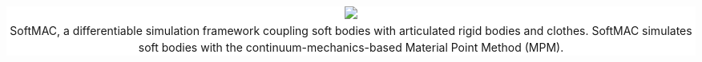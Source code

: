 <div align="center">
<div style={{ textAlign: 'center' }}>
    <img src="https://lh3.googleusercontent.com/ijg0PhkHk9oR2MYuiY5t9evsDhzKpN-YDhFF3SOlIZ8QY96y70JbLBmi03CR0q5J24VFT72nSa2aBFFtXJxsnoyejjhB5mcjJ82UV2uV1TqgcP_Ic4e-4PFMQhqvRmQRfg=w1280"  />
  </div>
SoftMAC, a differentiable simulation framework coupling soft bodies with articulated rigid bodies and clothes. SoftMAC simulates soft bodies with the continuum-mechanics-based Material Point Method (MPM).
</div>
</details>
